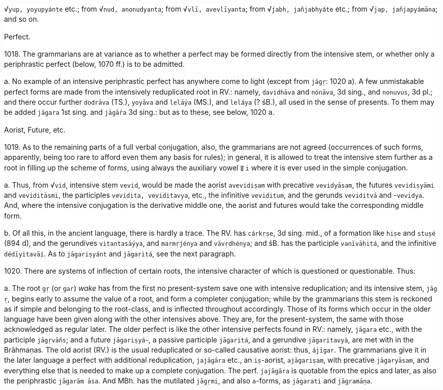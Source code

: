 √`yup, yoyupyánte` etc.; from √`nud, anonudyanta`; from
√`vlī, avevlīyanta`; from √`jabh, jañjabhyáte` etc.; from
√`jap, jañjapyámāna`; and so on. 

Perfect.

1018\. The grammarians are at variance as to whether a perfect may be
formed directly from the intensive stem, or whether only a periphrastic
perfect (below, 1070 ff.) is to be admitted.

a\. No example of an intensive periphrastic perfect has anywhere come to
light (except from `jāgṛ`: 1020 a). A few unmistakable perfect forms are
made from the intensively reduplicated root in RV.: namely, `davidhāva`
and `nónāva`, 3d sing., and `nonuvus`, 3d pl.; and there occur further
`dodrāva` (TS.), `yoyāva` and `lelā́ya` (MS.), and `leláya` (? śB.), all
used in the sense of presents. To them may be added `jāgara` 1st sing.
and `jāgā́ra` 3d sing.: but as to these, see below, 1020 a.

Aorist, Future, etc.

1019\. As to the remaining parts of a full verbal conjugation, also, the
grammarians are not agreed (occurrences of such forms, apparently, being
too rare to afford even them any basis for rules); in general, it is
allowed to treat the intensive stem further as a root in filling up the
scheme of forms, using always the auxiliary vowel इ `i` where it is ever
used in the simple conjugation.

a\. Thus, from √`vid`, intensive stem `vevid`, would be made the aorist
`avevidiṣam` with precative `vevidyāsam`, the futures `vevidiṣyāmi` and
`veviditāsmi`, the participles `vevidita, veviditavya`, etc., the
infinitive `veviditum`, and the gerunds `veviditvā` and -`vevidya`. And,
where the intensive conjugation is the derivative middle one, the aorist
and futures would take the corresponding middle form.

b\. Of all this, in the ancient language, there is hardly a trace. The
RV. has `cárkṛṣe`, 3d sing. mid., of a formation like `hiṣe` and `stuṣé`
(894 d), and the gerundives `vitantasā́yya`, and `marmṛjénya` and
`vāvṛdhénya`; and śB. has the participle `vanīvāhitá`, and the
infinitive `dédīyitavāí`. As to `jāgariṣyánt` and `jāgaritá`, see the
next paragraph.

1020\. There are systems of inflection of certain roots, the intensive
character of which is questioned or questionable. Thus:

a\. The root `gṛ` (or `gar`) *wake* has from the first no present-system
save one with intensive reduplication; and its intensive stem, `jāgṛ`,
begins early to assume the value of a root, and form a completer
conjugation; while by the grammarians this stem is reckoned as if simple
and belonging to the root-class, and is inflected throughout
accordingly. Those of its forms which occur in the older language have
been given along with the other intensives above. They are, for the
present-system, the same with those acknowledged as regular later. The
older perfect is like the other intensive perfects found in RV.: namely,
`jāgara` etc., with the participle `jāgṛvā́ṅs`; and a future
`jāgariṣyá`-, a passive participle `jāgaritá`, and a gerundive
`jāgaritavyà`, are met with in the Brāhmaṇas. The old aorist (RV.) is
the usual reduplicated or so-called causative aorist: thus, `ájīgar`.
The grammarians give it in the later language a perfect with additional
reduplication, `jajāgāra` etc., an `iṣ`-aorist, `ajāgariṣam`, with
precative `jāgaryāsam`, and everything else that is needed to make up a
complete conjugation. The perf. `jajāgāra` is quotable from the epics
and later, as also the periphrastic `jāgarām āsa`. And MBh. has the
mutilated `jāgṛmi`, and also `a`-forms, as `jāgarati` and `jāgramāṇa`.
